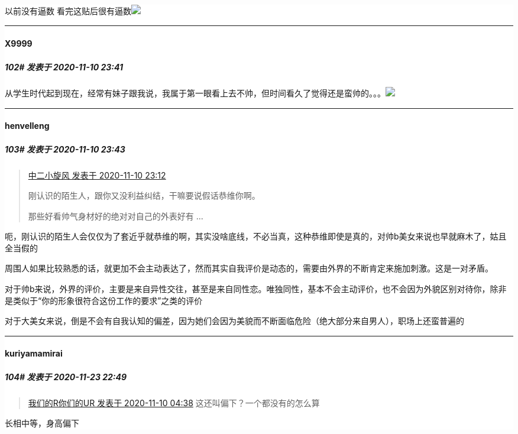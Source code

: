 以前没有逼数 看完这贴后很有逼数<img src="https://static.saraba1st.com/image/smiley/face2017/254.png" referrerpolicy="no-referrer">







*****

####  X9999  
##### 102#       发表于 2020-11-10 23:41




从学生时代起到现在，经常有妹子跟我说，我属于第一眼看上去不帅，但时间看久了觉得还是蛮帅的。。。<img src="https://static.saraba1st.com/image/smiley/face2017/169.gif" referrerpolicy="no-referrer">







*****

####  henvelleng  
##### 103#       发表于 2020-11-10 23:43



<blockquote><a href="httphttps://bbs.saraba1st.com/2b/forum.php?mod=redirect&amp;goto=findpost&amp;pid=49352890&amp;ptid=1971277" target="_blank">中二小旋风 发表于 2020-11-10 23:12</a>

刚认识的陌生人，跟你又没利益纠结，干嘛要说假话恭维你啊。

那些好看帅气身材好的绝对对自己的外表好有 ...</blockquote>
呃，刚认识的陌生人会仅仅为了套近乎就恭维的啊，其实没啥底线，不必当真，这种恭维即使是真的，对帅b美女来说也早就麻木了，姑且全当假的


周围人如果比较熟悉的话，就更加不会主动表达了，然而其实自我评价是动态的，需要由外界的不断肯定来施加刺激。这是一对矛盾。


对于帅b来说，外界的评价，主要是来自异性交往，甚至是来自同性恋。唯独同性，基本不会主动评价，也不会因为外貌区别对待你，除非是类似于“你的形象很符合这份工作的要求”之类的评价


对于大美女来说，倒是不会有自我认知的偏差，因为她们会因为美貌而不断面临危险（绝大部分来自男人），职场上还蛮普遍的







*****

####  kuriyamamirai  
##### 104#       发表于 2020-11-23 22:49



<blockquote><a href="httphttps://bbs.saraba1st.com/2b/forum.php?mod=redirect&amp;goto=findpost&amp;pid=49341978&amp;ptid=1971277" target="_blank">我们的R你们的UR 发表于 2020-11-10 04:38</a>
这还叫偏下？一个都没有的怎么算</blockquote>
长相中等，身高偏下





                                              